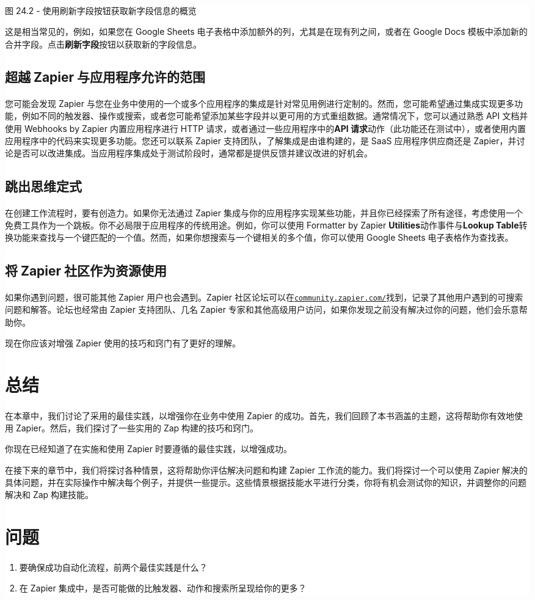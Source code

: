 图 24.2 - 使用刷新字段按钮获取新字段信息的概览

这是相当常见的，例如，如果您在 Google Sheets 电子表格中添加额外的列，尤其是在现有列之间，或者在 Google Docs 模板中添加新的合并字段。点击**刷新字段**按钮以获取新的字段信息。

## 超越 Zapier 与应用程序允许的范围

您可能会发现 Zapier 与您在业务中使用的一个或多个应用程序的集成是针对常见用例进行定制的。然而，您可能希望通过集成实现更多功能，例如不同的触发器、操作或搜索，或者您可能希望添加某些字段并以更可用的方式重组数据。通常情况下，您可以通过熟悉 API 文档并使用 Webhooks by Zapier 内置应用程序进行 HTTP 请求，或者通过一些应用程序中的**API 请求**动作（此功能还在测试中），或者使用内置应用程序中的代码来实现更多功能。您还可以联系 Zapier 支持团队，了解集成是由谁构建的，是 SaaS 应用程序供应商还是 Zapier，并讨论是否可以改进集成。当应用程序集成处于测试阶段时，通常都是提供反馈并建议改进的好机会。

## 跳出思维定式

在创建工作流程时，要有创造力。如果你无法通过 Zapier 集成与你的应用程序实现某些功能，并且你已经探索了所有途径，考虑使用一个免费工具作为一个跳板。你不必局限于应用程序的传统用途。例如，你可以使用 Formatter by Zapier **Utilities**动作事件与**Lookup Table**转换功能来查找与一个键匹配的一个值。然而，如果你想搜索与一个键相关的多个值，你可以使用 Google Sheets 电子表格作为查找表。

## 将 Zapier 社区作为资源使用

如果你遇到问题，很可能其他 Zapier 用户也会遇到。Zapier 社区论坛可以在[`community.zapier.com/`](https://community.zapier.com/)找到，记录了其他用户遇到的可搜索问题和解答。论坛也经常由 Zapier 支持团队、几名 Zapier 专家和其他高级用户访问，如果你发现之前没有解决过你的问题，他们会乐意帮助你。

现在你应该对增强 Zapier 使用的技巧和窍门有了更好的理解。

# 总结

在本章中，我们讨论了采用的最佳实践，以增强你在业务中使用 Zapier 的成功。首先，我们回顾了本书涵盖的主题，这将帮助你有效地使用 Zapier。然后，我们探讨了一些实用的 Zap 构建的技巧和窍门。

你现在已经知道了在实施和使用 Zapier 时要遵循的最佳实践，以增强成功。

在接下来的章节中，我们将探讨各种情景，这将帮助你评估解决问题和构建 Zapier 工作流的能力。我们将探讨一个可以使用 Zapier 解决的具体问题，并在实际操作中解决每个例子，并提供一些提示。这些情景根据技能水平进行分类，你将有机会测试你的知识，并调整你的问题解决和 Zap 构建技能。

# 问题

1.  要确保成功自动化流程，前两个最佳实践是什么？

1.  在 Zapier 集成中，是否可能做的比触发器、动作和搜索所呈现给你的更多？

